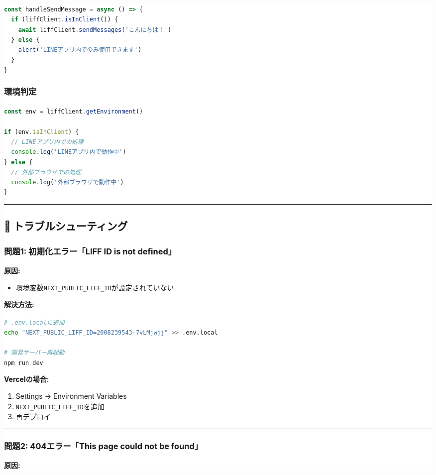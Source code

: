 ```typescript
const handleSendMessage = async () => {
  if (liffClient.isInClient()) {
    await liffClient.sendMessages('こんにちは！')
  } else {
    alert('LINEアプリ内でのみ使用できます')
  }
}
```

### 環境判定

```typescript
const env = liffClient.getEnvironment()

if (env.isInClient) {
  // LINEアプリ内での処理
  console.log('LINEアプリ内で動作中')
} else {
  // 外部ブラウザでの処理
  console.log('外部ブラウザで動作中')
}
```

---

## 🐛 トラブルシューティング

### 問題1: 初期化エラー「LIFF ID is not defined」

**原因:**

- 環境変数`NEXT_PUBLIC_LIFF_ID`が設定されていない

**解決方法:**

```bash
# .env.localに追加
echo "NEXT_PUBLIC_LIFF_ID=2008239543-7vLMjwjj" >> .env.local

# 開発サーバー再起動
npm run dev
```

**Vercelの場合:**

1. Settings → Environment Variables
2. `NEXT_PUBLIC_LIFF_ID`を追加
3. 再デプロイ

---

### 問題2: 404エラー「This page could not be found」

**原因:**
